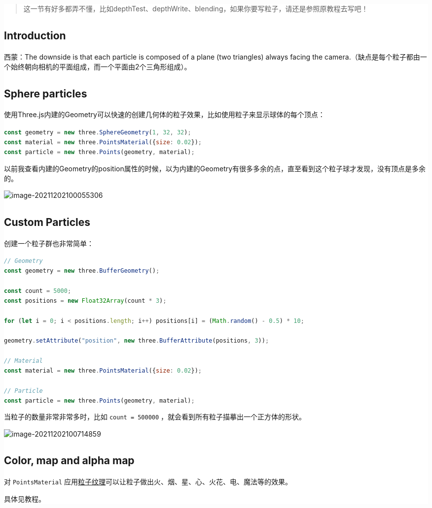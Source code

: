 > 这一节有好多都弄不懂，比如depthTest、depthWrite、blending，如果你要写粒子，请还是参照原教程去写吧！

## Introduction

西蒙：The downside is that each particle is composed of a plane (two triangles) always facing the camera.（缺点是每个粒子都由一个始终朝向相机的平面组成，而一个平面由2个三角形组成）。

## Sphere particles

使用Three.js内建的Geometry可以快速的创建几何体的粒子效果，比如使用粒子来显示球体的每个顶点：

```js
const geometry = new three.SphereGeometry(1, 32, 32);
const material = new three.PointsMaterial({size: 0.02});
const particle = new three.Points(geometry, material);
```

以前我查看内建的Geometry的position属性的时候，以为内建的Geometry有很多多余的点，直至看到这个粒子球才发现，没有顶点是多余的。

![image-20211202100055306](C:/Users/Lenovo/AppData/Roaming/Typora/typora-user-images/image-20211202100055306.png)

## Custom Particles

创建一个粒子群也非常简单：

```js
// Geometry
const geometry = new three.BufferGeometry();

const count = 5000;
const positions = new Float32Array(count * 3);

for (let i = 0; i < positions.length; i++) positions[i] = (Math.random() - 0.5) * 10;

geometry.setAttribute("position", new three.BufferAttribute(positions, 3));

// Material
const material = new three.PointsMaterial({size: 0.02});

// Particle
const particle = new three.Points(geometry, material);
```

当粒子的数量非常非常多时，比如 `count = 500000` ，就会看到所有粒子描摹出一个正方体的形状。

![image-20211202100714859](C:/Users/Lenovo/AppData/Roaming/Typora/typora-user-images/image-20211202100714859.png)

## Color, map and alpha map

对 `PointsMaterial` 应用[粒子纹理](https://www.kenney.nl/assets/particle-pack)可以让粒子做出火、烟、星、心、火花、电、魔法等的效果。

具体见教程。

